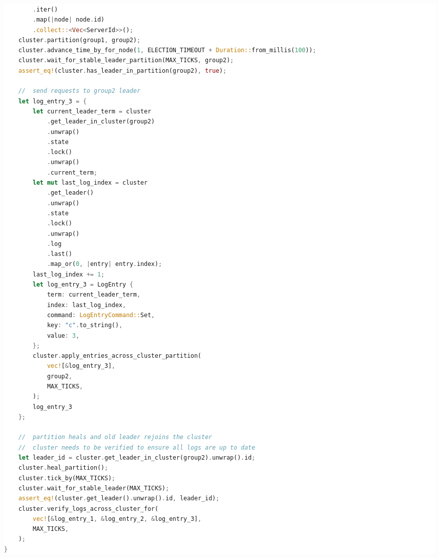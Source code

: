 ```rust
        .iter()
        .map(|node| node.id)
        .collect::<Vec<ServerId>>();
    cluster.partition(group1, group2);
    cluster.advance_time_by_for_node(1, ELECTION_TIMEOUT + Duration::from_millis(100));
    cluster.wait_for_stable_leader_partition(MAX_TICKS, group2);
    assert_eq!(cluster.has_leader_in_partition(group2), true);

    //  send requests to group2 leader
    let log_entry_3 = {
        let current_leader_term = cluster
            .get_leader_in_cluster(group2)
            .unwrap()
            .state
            .lock()
            .unwrap()
            .current_term;
        let mut last_log_index = cluster
            .get_leader()
            .unwrap()
            .state
            .lock()
            .unwrap()
            .log
            .last()
            .map_or(0, |entry| entry.index);
        last_log_index += 1;
        let log_entry_3 = LogEntry {
            term: current_leader_term,
            index: last_log_index,
            command: LogEntryCommand::Set,
            key: "c".to_string(),
            value: 3,
        };
        cluster.apply_entries_across_cluster_partition(
            vec![&log_entry_3],
            group2,
            MAX_TICKS,
        );
        log_entry_3
    };

    //  partition heals and old leader rejoins the cluster
    //  cluster needs to be verified to ensure all logs are up to date
    let leader_id = cluster.get_leader_in_cluster(group2).unwrap().id;
    cluster.heal_partition();
    cluster.tick_by(MAX_TICKS);
    cluster.wait_for_stable_leader(MAX_TICKS);
    assert_eq!(cluster.get_leader().unwrap().id, leader_id);
    cluster.verify_logs_across_cluster_for(
        vec![&log_entry_1, &log_entry_2, &log_entry_3],
        MAX_TICKS,
    );
}
```
